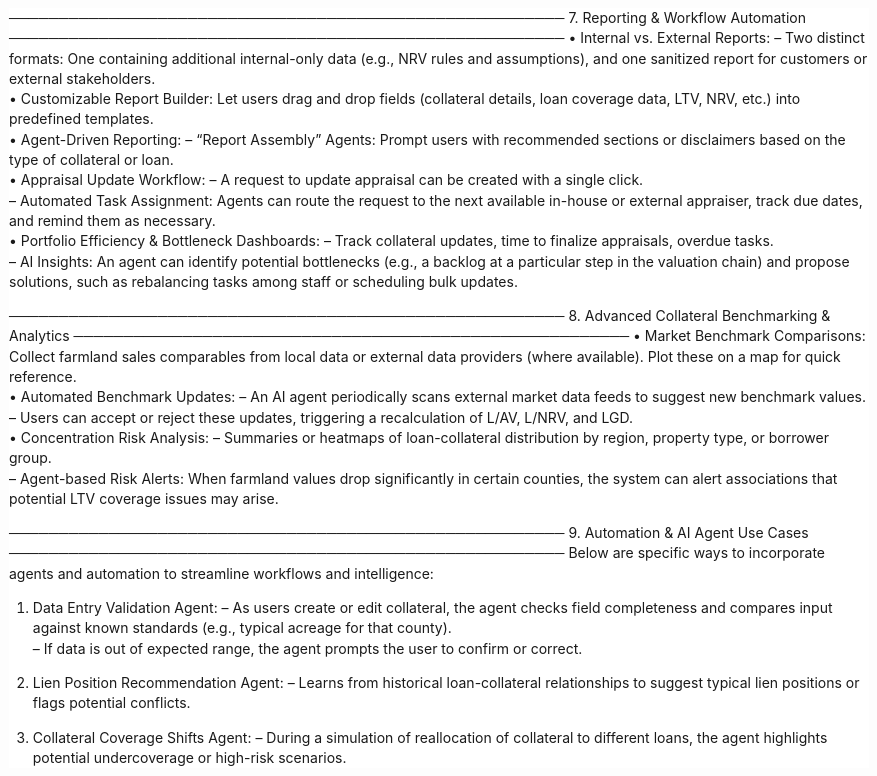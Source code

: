 ────────────────────────────────────────────────────────
7. Reporting & Workflow Automation
────────────────────────────────────────────────────────
• Internal vs. External Reports:
  – Two distinct formats: One containing additional internal-only data (e.g., NRV rules and assumptions), and one sanitized report for customers or external stakeholders.  
• Customizable Report Builder: Let users drag and drop fields (collateral details, loan coverage data, LTV, NRV, etc.) into predefined templates.  
• Agent-Driven Reporting:
  – “Report Assembly” Agents: Prompt users with recommended sections or disclaimers based on the type of collateral or loan.  
• Appraisal Update Workflow:
  – A request to update appraisal can be created with a single click.  
  – Automated Task Assignment: Agents can route the request to the next available in-house or external appraiser, track due dates, and remind them as necessary.  
• Portfolio Efficiency & Bottleneck Dashboards:
  – Track collateral updates, time to finalize appraisals, overdue tasks.  
  – AI Insights: An agent can identify potential bottlenecks (e.g., a backlog at a particular step in the valuation chain) and propose solutions, such as rebalancing tasks among staff or scheduling bulk updates.  

────────────────────────────────────────────────────────
8. Advanced Collateral Benchmarking & Analytics
────────────────────────────────────────────────────────
• Market Benchmark Comparisons: Collect farmland sales comparables from local data or external data providers (where available). Plot these on a map for quick reference.  
• Automated Benchmark Updates: 
  – An AI agent periodically scans external market data feeds to suggest new benchmark values.  
  – Users can accept or reject these updates, triggering a recalculation of L/AV, L/NRV, and LGD.  
• Concentration Risk Analysis:
  – Summaries or heatmaps of loan-collateral distribution by region, property type, or borrower group.  
  – Agent-based Risk Alerts: When farmland values drop significantly in certain counties, the system can alert associations that potential LTV coverage issues may arise.  

────────────────────────────────────────────────────────
9. Automation & AI Agent Use Cases
────────────────────────────────────────────────────────
Below are specific ways to incorporate agents and automation to streamline workflows and intelligence:  
1) Data Entry Validation Agent:
   – As users create or edit collateral, the agent checks field completeness and compares input against known standards (e.g., typical acreage for that county).  
   – If data is out of expected range, the agent prompts the user to confirm or correct.  

2) Lien Position Recommendation Agent:
   – Learns from historical loan-collateral relationships to suggest typical lien positions or flags potential conflicts.  

3) Collateral Coverage Shifts Agent:
   – During a simulation of reallocation of collateral to different loans, the agent highlights potential undercoverage or high-risk scenarios.  

